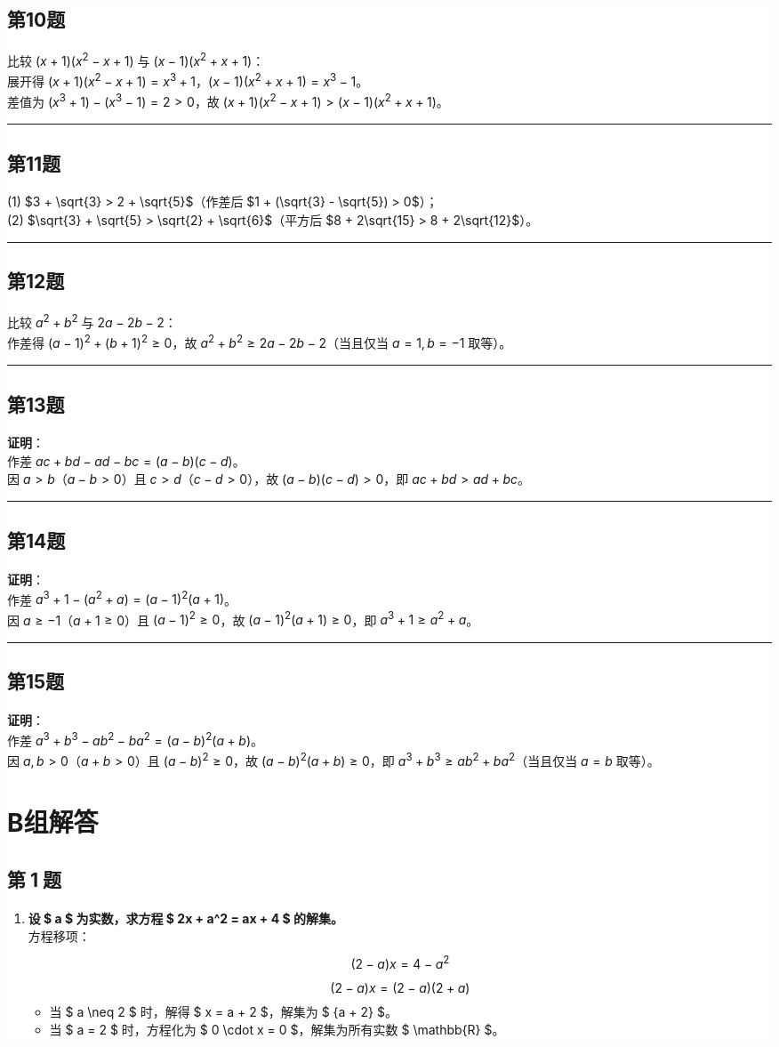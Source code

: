 
## 第10题

比较 $(x+1)(x^2 - x + 1)$ 与 $(x-1)(x^2 + x + 1)$：  
展开得 $(x+1)(x^2 - x + 1) = x^3 + 1$，$(x-1)(x^2 + x + 1) = x^3 - 1$。  
差值为 $(x^3 + 1) - (x^3 - 1) = 2 > 0$，故 $(x+1)(x^2 - x + 1) > (x-1)(x^2 + x + 1)$。

---

## 第11题

(1) $3 + \sqrt{3} > 2 + \sqrt{5}$（作差后 $1 + (\sqrt{3} - \sqrt{5}) > 0$）；  
(2) $\sqrt{3} + \sqrt{5} > \sqrt{2} + \sqrt{6}$（平方后 $8 + 2\sqrt{15} > 8 + 2\sqrt{12}$）。

---

## 第12题

比较 $a^2 + b^2$ 与 $2a - 2b - 2$：  
作差得 $(a - 1)^2 + (b + 1)^2 \geqslant 0$，故 $a^2 + b^2 \geqslant 2a - 2b - 2$（当且仅当 $a=1, b=-1$ 取等）。

---

## 第13题

**证明**：  
作差 $ac + bd - ad - bc = (a - b)(c - d)$。  
因 $a > b$（$a - b > 0$）且 $c > d$（$c - d > 0$），故 $(a - b)(c - d) > 0$，即 $ac + bd > ad + bc$。

---

## 第14题

**证明**：  
作差 $a^3 + 1 - (a^2 + a) = (a - 1)^2(a + 1)$。  
因 $a \geqslant -1$（$a + 1 \geqslant 0$）且 $(a - 1)^2 \geqslant 0$，故 $(a - 1)^2(a + 1) \geqslant 0$，即 $a^3 + 1 \geqslant a^2 + a$。

---

## 第15题

**证明**：  
作差 $a^3 + b^3 - ab^2 - ba^2 = (a - b)^2(a + b)$。  
因 $a, b > 0$（$a + b > 0$）且 $(a - b)^2 \geqslant 0$，故 $(a - b)^2(a + b) \geqslant 0$，即 $a^3 + b^3 \geqslant ab^2 + ba^2$（当且仅当 $a = b$ 取等）。


# B组解答
## 第 1 题
1. **设 $ a $ 为实数，求方程 $ 2x + a^2 = ax + 4 $ 的解集。**  
   方程移项：  
   $$
   (2 - a)x = 4 - a^2
   $$
   $$
   (2 - a)x = (2 - a)(2 + a)
   $$
   - 当 $ a \neq 2 $ 时，解得 $ x = a + 2 $，解集为 $ \{a + 2\} $。  
   - 当 $ a = 2 $ 时，方程化为 $ 0 \cdot x = 0 $，解集为所有实数 $ \mathbb{R} $。  
